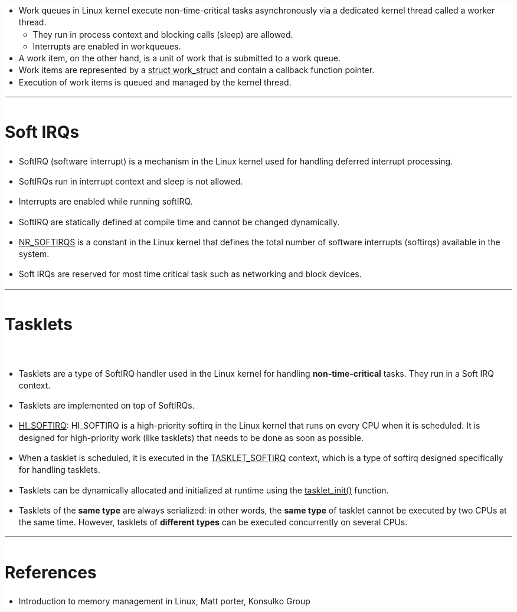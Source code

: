 - Work queues in Linux kernel execute non-time-critical tasks asynchronously via a dedicated kernel thread called a worker thread.
    - They run in process context and blocking calls (sleep) are allowed.
    - Interrupts are enabled in workqueues.
- A work item, on the other hand, is a unit of work that is submitted to a work queue.     
- Work items are represented by a [struct work_struct](https://elixir.bootlin.com/linux/latest/source/include/linux/workqueue.h#L97) and contain a callback function pointer.
- Execution of work items is queued and managed by the kernel thread.

---

# Soft IRQs

- SoftIRQ (software interrupt) is a mechanism in the Linux kernel used for handling deferred interrupt processing.

- SoftIRQs run in interrupt context and sleep is not allowed.
- Interrupts are enabled while running softIRQ.
- SoftIRQ are statically defined at compile time and cannot be changed dynamically. 
- [NR_SOFTIRQS](https://elixir.bootlin.com/linux/latest/source/include/linux/interrupt.h#L561) is a constant in the Linux kernel that defines the total number of software interrupts (softirqs) available in the system.
- Soft IRQs are reserved for most time critical task such as networking and block devices.

---

# Tasklets
<br>

- Tasklets are a type of SoftIRQ handler used in the Linux kernel for handling __non-time-critical__ tasks. They run in a Soft IRQ context. 

- Tasklets are implemented on top of SoftIRQs.
- [HI_SOFTIRQ](https://elixir.bootlin.com/linux/latest/source/include/linux/interrupt.h#L550): HI_SOFTIRQ is a high-priority softirq in the Linux kernel that runs on every CPU when it is scheduled. It is designed for high-priority work (like tasklets) that needs to be done as soon as possible.
- When a tasklet is scheduled, it is executed in the [TASKLET_SOFTIRQ](https://elixir.bootlin.com/linux/latest/source/include/linux/interrupt.h#L556) context, which is a type of softirq designed specifically for handling tasklets.
- Tasklets can be dynamically allocated and initialized at runtime using the [tasklet_init()](https://elixir.bootlin.com/linux/latest/source/kernel/softirq.c#L838) function.
- Tasklets of the __same type__ are always serialized: in other words, the __same type__ of tasklet cannot be executed by two CPUs at the same time. However, tasklets of __different types__ can be executed concurrently on several CPUs.

---

# References

- Introduction to memory management in Linux, Matt porter, Konsulko Group
